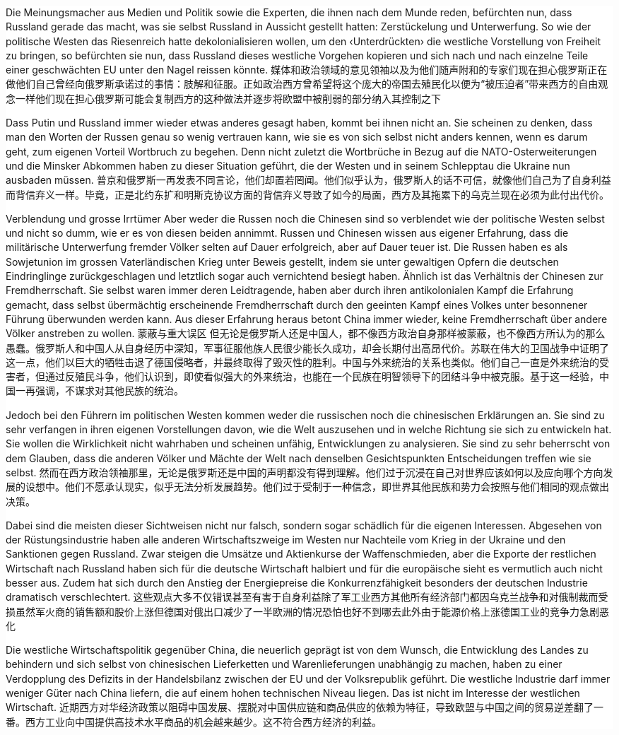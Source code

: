 
Die Meinungsmacher aus Medien und Politik sowie die Experten, die ihnen nach dem Munde reden, befürchten nun, dass Russland gerade das macht, was sie selbst Russland in Aussicht gestellt hatten: Zerstückelung und Unterwerfung. So wie der politische Westen das Riesenreich hatte dekolonialisieren wollen, um den ‹Unterdrückten› die westliche Vorstellung von Freiheit zu bringen, so befürchten sie nun, dass Russland dieses westliche Vorgehen kopieren und sich nach und nach einzelne Teile einer geschwächten EU unter den Nagel reissen könnte.
媒体和政治领域的意见领袖以及为他们随声附和的专家们现在担心俄罗斯正在做他们自己曾经向俄罗斯承诺过的事情：肢解和征服。正如政治西方曾希望将这个庞大的帝国去殖民化以便为“被压迫者”带来西方的自由观念一样他们现在担心俄罗斯可能会复制西方的这种做法并逐步将欧盟中被削弱的部分纳入其控制之下

Dass Putin und Russland immer wieder etwas anderes gesagt haben, kommt bei ihnen nicht an. Sie scheinen zu denken, dass man den Worten der Russen genau so wenig vertrauen kann, wie sie es von sich selbst nicht anders kennen, wenn es darum geht, zum eigenen Vorteil Wortbruch zu begehen. Denn nicht zuletzt die Wortbrüche in Bezug auf die NATO-Osterweiterungen und die Minsker Abkommen haben zu dieser Situation geführt, die der Westen und in seinem Schlepptau die Ukraine nun ausbaden müssen.
普京和俄罗斯一再发表不同言论，他们却置若罔闻。他们似乎认为，俄罗斯人的话不可信，就像他们自己为了自身利益而背信弃义一样。毕竟，正是北约东扩和明斯克协议方面的背信弃义导致了如今的局面，西方及其拖累下的乌克兰现在必须为此付出代价。 

Verblendung und grosse Irrtümer Aber weder die Russen noch die Chinesen sind so verblendet wie der politische Westen selbst und nicht so dumm, wie er es von diesen beiden annimmt. Russen und Chinesen wissen aus eigener Erfahrung, dass die militärische Unterwerfung fremder Völker selten auf Dauer erfolgreich, aber auf Dauer teuer ist. Die Russen haben es als Sowjetunion im grossen Vaterländischen Krieg unter Beweis gestellt, indem sie unter gewaltigen Opfern die deutschen Eindringlinge zurückgeschlagen und letztlich sogar auch vernichtend besiegt haben. Ähnlich ist das Verhältnis der Chinesen zur Fremdherrschaft. Sie selbst waren immer deren Leidtragende, haben aber durch ihren antikolonialen Kampf die Erfahrung gemacht, dass selbst übermächtig erscheinende Fremdherrschaft durch den geeinten Kampf eines Volkes unter besonnener Führung überwunden werden kann. Aus dieser Erfahrung heraus betont China immer wieder, keine Fremdherrschaft über andere Völker anstreben zu wollen.
蒙蔽与重大误区 但无论是俄罗斯人还是中国人，都不像西方政治自身那样被蒙蔽，也不像西方所认为的那么愚蠢。俄罗斯人和中国人从自身经历中深知，军事征服他族人民很少能长久成功，却会长期付出高昂代价。苏联在伟大的卫国战争中证明了这一点，他们以巨大的牺牲击退了德国侵略者，并最终取得了毁灭性的胜利。中国与外来统治的关系也类似。他们自己一直是外来统治的受害者，但通过反殖民斗争，他们认识到，即使看似强大的外来统治，也能在一个民族在明智领导下的团结斗争中被克服。基于这一经验，中国一再强调，不谋求对其他民族的统治。 

Jedoch bei den Führern im politischen Westen kommen weder die russischen noch die chinesischen Erklärungen an. Sie sind zu sehr verfangen in ihren eigenen Vorstellungen davon, wie die Welt auszusehen und in welche Richtung sie sich zu entwickeln hat. Sie wollen die Wirklichkeit nicht wahrhaben und scheinen unfähig, Entwicklungen zu analysieren. Sie sind zu sehr beherrscht von dem Glauben, dass die anderen Völker und Mächte der Welt nach denselben Gesichtspunkten Entscheidungen treffen wie sie selbst.
然而在西方政治领袖那里，无论是俄罗斯还是中国的声明都没有得到理解。他们过于沉浸在自己对世界应该如何以及应向哪个方向发展的设想中。他们不愿承认现实，似乎无法分析发展趋势。他们过于受制于一种信念，即世界其他民族和势力会按照与他们相同的观点做出决策。

Dabei sind die meisten dieser Sichtweisen nicht nur falsch, sondern sogar schädlich für die eigenen Interessen. Abgesehen von der Rüstungsindustrie haben alle anderen Wirtschaftszweige im Westen nur Nachteile vom Krieg in der Ukraine und den Sanktionen gegen Russland. Zwar steigen die Umsätze und Aktienkurse der Waffenschmieden, aber die Exporte der restlichen Wirtschaft nach Russland haben sich für die deutsche Wirtschaft halbiert und für die europäische sieht es vermutlich auch nicht besser aus. Zudem hat sich durch den Anstieg der Energiepreise die Konkurrenzfähigkeit besonders der deutschen Industrie dramatisch verschlechtert.
这些观点大多不仅错误甚至有害于自身利益除了军工业西方其他所有经济部门都因乌克兰战争和对俄制裁而受损虽然军火商的销售额和股价上涨但德国对俄出口减少了一半欧洲的情况恐怕也好不到哪去此外由于能源价格上涨德国工业的竞争力急剧恶化 

Die westliche Wirtschaftspolitik gegenüber China, die neuerlich geprägt ist von dem Wunsch, die Entwicklung des Landes zu behindern und sich selbst von chinesischen Lieferketten und Warenlieferungen unabhängig zu machen, haben zu einer Verdopplung des Defizits in der Handelsbilanz zwischen der EU und der Volksrepublik geführt. Die westliche Industrie darf immer weniger Güter nach China liefern, die auf einem hohen technischen Niveau liegen. Das ist nicht im Interesse der westlichen Wirtschaft.
近期西方对华经济政策以阻碍中国发展、摆脱对中国供应链和商品供应的依赖为特征，导致欧盟与中国之间的贸易逆差翻了一番。西方工业向中国提供高技术水平商品的机会越来越少。这不符合西方经济的利益。 
